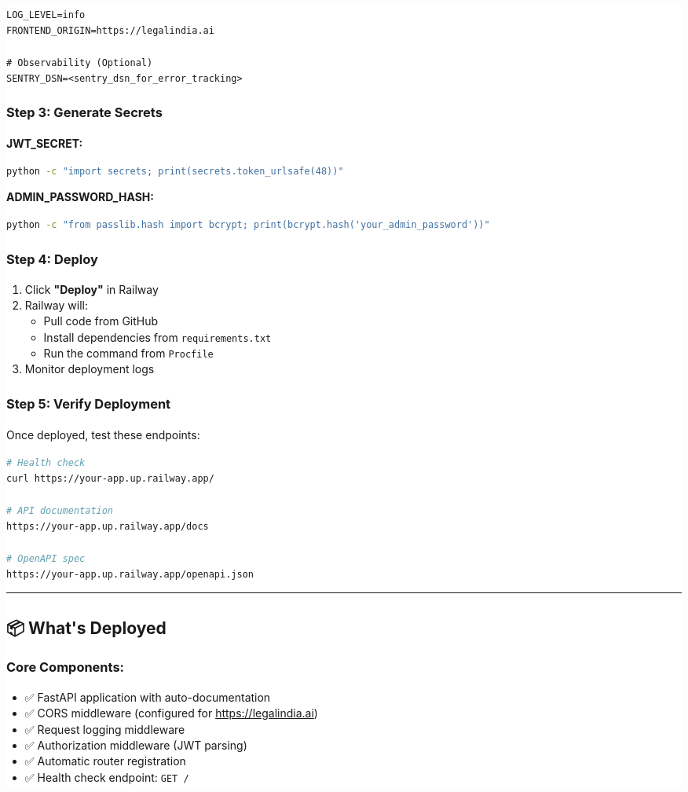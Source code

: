 ```env
LOG_LEVEL=info
FRONTEND_ORIGIN=https://legalindia.ai

# Observability (Optional)
SENTRY_DSN=<sentry_dsn_for_error_tracking>
```

### Step 3: Generate Secrets

**JWT_SECRET:**
```bash
python -c "import secrets; print(secrets.token_urlsafe(48))"
```

**ADMIN_PASSWORD_HASH:**
```bash
python -c "from passlib.hash import bcrypt; print(bcrypt.hash('your_admin_password'))"
```

### Step 4: Deploy

1. Click **"Deploy"** in Railway
2. Railway will:
   - Pull code from GitHub
   - Install dependencies from `requirements.txt`
   - Run the command from `Procfile`
3. Monitor deployment logs

### Step 5: Verify Deployment

Once deployed, test these endpoints:

```bash
# Health check
curl https://your-app.up.railway.app/

# API documentation
https://your-app.up.railway.app/docs

# OpenAPI spec
https://your-app.up.railway.app/openapi.json
```

---

## 📦 What's Deployed

### Core Components:
- ✅ FastAPI application with auto-documentation
- ✅ CORS middleware (configured for https://legalindia.ai)
- ✅ Request logging middleware
- ✅ Authorization middleware (JWT parsing)
- ✅ Automatic router registration
- ✅ Health check endpoint: `GET /`
